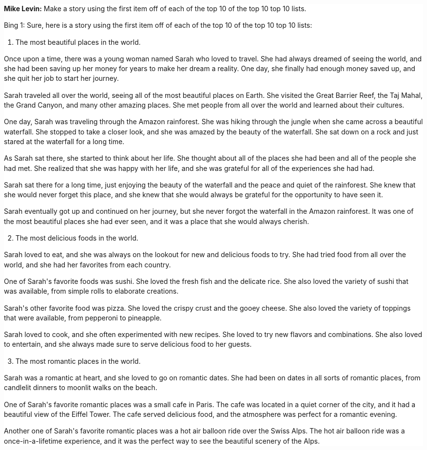 **Mike Levin:** Make a story using the first item off of each of the top 10 of the top 10 top 10 lists.

Bing 1: Sure, here is a story using the first item off of each of the top 10 of the top 10 top 10 lists:

1. The most beautiful places in the world.

Once upon a time, there was a young woman named Sarah who loved to travel. She had always dreamed of seeing the world, and she had been saving up her money for years to make her dream a reality. One day, she finally had enough money saved up, and she quit her job to start her journey.

Sarah traveled all over the world, seeing all of the most beautiful places on Earth. She visited the Great Barrier Reef, the Taj Mahal, the Grand Canyon, and many other amazing places. She met people from all over the world and learned about their cultures.

One day, Sarah was traveling through the Amazon rainforest. She was hiking through the jungle when she came across a beautiful waterfall. She stopped to take a closer look, and she was amazed by the beauty of the waterfall. She sat down on a rock and just stared at the waterfall for a long time.

As Sarah sat there, she started to think about her life. She thought about all of the places she had been and all of the people she had met. She realized that she was happy with her life, and she was grateful for all of the experiences she had had.

Sarah sat there for a long time, just enjoying the beauty of the waterfall and the peace and quiet of the rainforest. She knew that she would never forget this place, and she knew that she would always be grateful for the opportunity to have seen it.

Sarah eventually got up and continued on her journey, but she never forgot the waterfall in the Amazon rainforest. It was one of the most beautiful places she had ever seen, and it was a place that she would always cherish.

2. The most delicious foods in the world.

Sarah loved to eat, and she was always on the lookout for new and delicious foods to try. She had tried food from all over the world, and she had her favorites from each country.

One of Sarah's favorite foods was sushi. She loved the fresh fish and the delicate rice. She also loved the variety of sushi that was available, from simple rolls to elaborate creations.

Sarah's other favorite food was pizza. She loved the crispy crust and the gooey cheese. She also loved the variety of toppings that were available, from pepperoni to pineapple.

Sarah loved to cook, and she often experimented with new recipes. She loved to try new flavors and combinations. She also loved to entertain, and she always made sure to serve delicious food to her guests.

3. The most romantic places in the world.

Sarah was a romantic at heart, and she loved to go on romantic dates. She had been on dates in all sorts of romantic places, from candlelit dinners to moonlit walks on the beach.

One of Sarah's favorite romantic places was a small cafe in Paris. The cafe was located in a quiet corner of the city, and it had a beautiful view of the Eiffel Tower. The cafe served delicious food, and the atmosphere was perfect for a romantic evening.

Another one of Sarah's favorite romantic places was a hot air balloon ride over the Swiss Alps. The hot air balloon ride was a once-in-a-lifetime experience, and it was the perfect way to see the beautiful scenery of the Alps.
